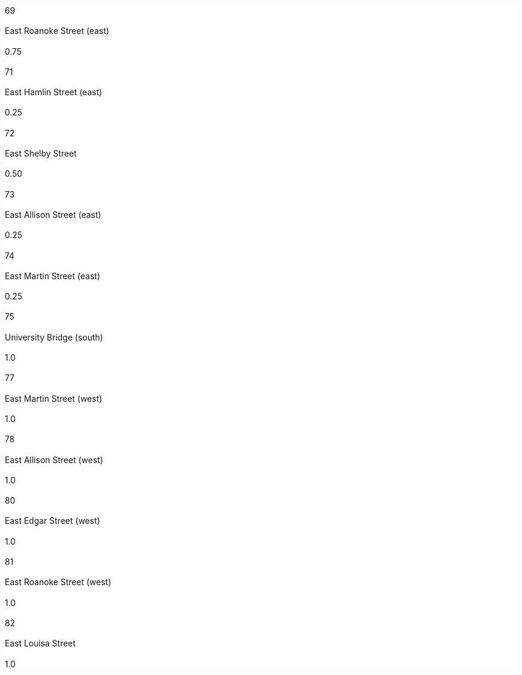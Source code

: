 69  
  
East Roanoke Street (east)  
  
0.75  
  
71  
  
East Hamlin Street (east)  
  
0.25  
  
72  
  
East Shelby Street  
  
0.50  
  
73  
  
East Allison Street (east)  
  
0.25  
  
74  
  
East Martin Street (east)  
  
0.25  
  
75  
  
University Bridge (south)  
  
1.0  
  
77  
  
East Martin Street (west)  
  
1.0  
  
78  
  
East Allison Street (west)  
  
1.0  
  
80  
  
East Edgar Street (west)  
  
1.0  
  
81  
  
East Roanoke Street (west)  
  
1.0  
  
82  
  
East Louisa Street  
  
1.0  
  